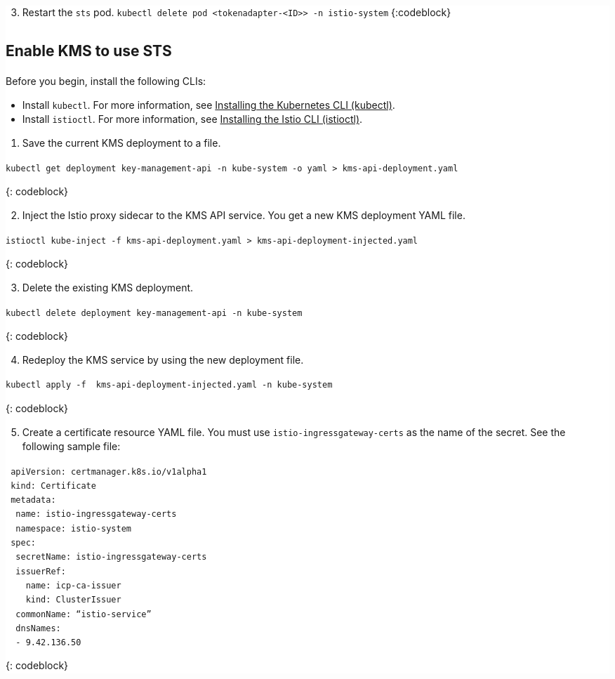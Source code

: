   3. Restart the `sts` pod.
    ```
    kubectl delete pod <tokenadapter-<ID>> -n istio-system
    ```
    {:codeblock}

## Enable KMS to use STS

Before you begin, install the following CLIs:

  - Install `kubectl`. For more information, see [Installing the Kubernetes CLI (kubectl)](../../kubectl/install_kubectl.md).
  - Install `istioctl`. For more information, see [Installing the Istio CLI (istioctl)](../../istio-cli/install_istioctl.md).

1. Save the current KMS deployment to a file.
  ```
  kubectl get deployment key-management-api -n kube-system -o yaml > kms-api-deployment.yaml
  ```
  {: codeblock}

2. Inject the Istio proxy sidecar to the KMS API service. You get a new KMS deployment YAML file.
  ```
  istioctl kube-inject -f kms-api-deployment.yaml > kms-api-deployment-injected.yaml
  ```
  {: codeblock}

3. Delete the existing KMS deployment.
  ```
  kubectl delete deployment key-management-api -n kube-system
  ```
  {: codeblock}

4. Redeploy the KMS service by using the new deployment file.
  ```
  kubectl apply -f  kms-api-deployment-injected.yaml -n kube-system
  ```
  {: codeblock}

5. Create a certificate resource YAML file. You must use `istio-ingressgateway-certs` as the name of the secret. See the following sample file:
  ```
   apiVersion: certmanager.k8s.io/v1alpha1
   kind: Certificate
   metadata:
    name: istio-ingressgateway-certs
    namespace: istio-system
   spec:
    secretName: istio-ingressgateway-certs
    issuerRef:
      name: icp-ca-issuer
      kind: ClusterIssuer
    commonName: “istio-service”
    dnsNames:
    - 9.42.136.50
   ```
   {: codeblock}
